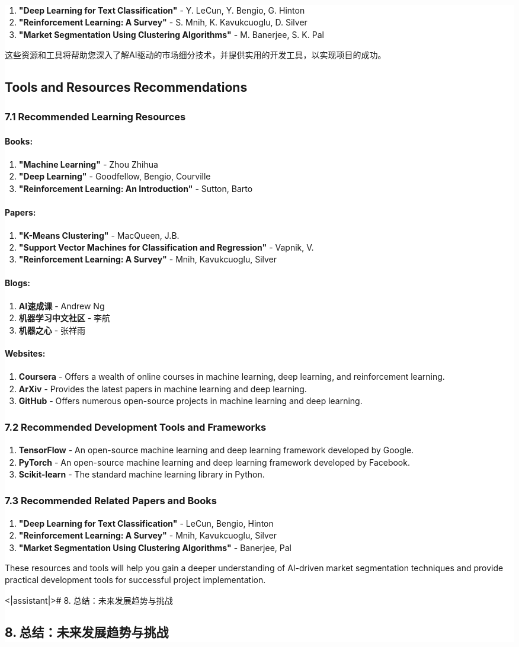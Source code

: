 1. **"Deep Learning for Text Classification"** - Y. LeCun, Y. Bengio, G. Hinton
2. **"Reinforcement Learning: A Survey"** - S. Mnih, K. Kavukcuoglu, D. Silver
3. **"Market Segmentation Using Clustering Algorithms"** - M. Banerjee, S. K. Pal

这些资源和工具将帮助您深入了解AI驱动的市场细分技术，并提供实用的开发工具，以实现项目的成功。

## Tools and Resources Recommendations
### 7.1 Recommended Learning Resources

#### Books:

1. **"Machine Learning"** - Zhou Zhihua
2. **"Deep Learning"** - Goodfellow, Bengio, Courville
3. **"Reinforcement Learning: An Introduction"** - Sutton, Barto

#### Papers:

1. **"K-Means Clustering"** - MacQueen, J.B.
2. **"Support Vector Machines for Classification and Regression"** - Vapnik, V.
3. **"Reinforcement Learning: A Survey"** - Mnih, Kavukcuoglu, Silver

#### Blogs:

1. **AI速成课** - Andrew Ng
2. **机器学习中文社区** - 李航
3. **机器之心** - 张祥雨

#### Websites:

1. **Coursera** - Offers a wealth of online courses in machine learning, deep learning, and reinforcement learning.
2. **ArXiv** - Provides the latest papers in machine learning and deep learning.
3. **GitHub** - Offers numerous open-source projects in machine learning and deep learning.

### 7.2 Recommended Development Tools and Frameworks

1. **TensorFlow** - An open-source machine learning and deep learning framework developed by Google.
2. **PyTorch** - An open-source machine learning and deep learning framework developed by Facebook.
3. **Scikit-learn** - The standard machine learning library in Python.

### 7.3 Recommended Related Papers and Books

1. **"Deep Learning for Text Classification"** - LeCun, Bengio, Hinton
2. **"Reinforcement Learning: A Survey"** - Mnih, Kavukcuoglu, Silver
3. **"Market Segmentation Using Clustering Algorithms"** - Banerjee, Pal

These resources and tools will help you gain a deeper understanding of AI-driven market segmentation techniques and provide practical development tools for successful project implementation.

<|assistant|># 8. 总结：未来发展趋势与挑战

## 8. 总结：未来发展趋势与挑战
